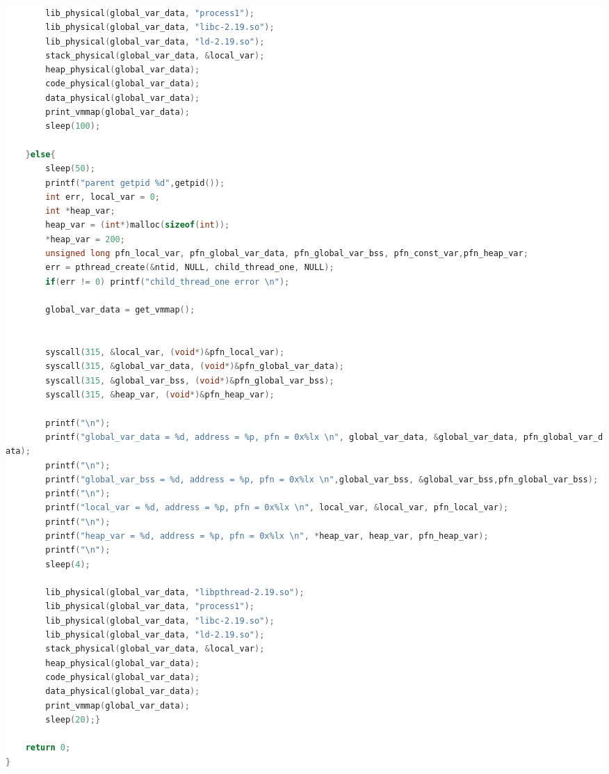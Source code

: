 ```c
		lib_physical(global_var_data, "process1");
		lib_physical(global_var_data, "libc-2.19.so");
		lib_physical(global_var_data, "ld-2.19.so");
		stack_physical(global_var_data, &local_var);
		heap_physical(global_var_data);
		code_physical(global_var_data);
		data_physical(global_var_data);
		print_vmmap(global_var_data);
		sleep(100);
		
	}else{	
		sleep(50);
		printf("parent getpid %d",getpid());
		int err, local_var = 0;
		int *heap_var;
		heap_var = (int*)malloc(sizeof(int));
		*heap_var = 200;
		unsigned long pfn_local_var, pfn_global_var_data, pfn_global_var_bss, pfn_const_var,pfn_heap_var;
		err = pthread_create(&ntid, NULL, child_thread_one, NULL);
		if(err != 0) printf("child_thread_one error \n");

		global_var_data = get_vmmap();
	
	
		syscall(315, &local_var, (void*)&pfn_local_var);
		syscall(315, &global_var_data, (void*)&pfn_global_var_data);
		syscall(315, &global_var_bss, (void*)&pfn_global_var_bss);
		syscall(315, &heap_var, (void*)&pfn_heap_var);	
	
		printf("\n");
		printf("global_var_data = %d, address = %p, pfn = 0x%lx \n", global_var_data, &global_var_data, pfn_global_var_data);
		printf("\n");
		printf("global_var_bss = %d, address = %p, pfn = 0x%lx \n",global_var_bss, &global_var_bss,pfn_global_var_bss);
		printf("\n");
		printf("local_var = %d, address = %p, pfn = 0x%lx \n", local_var, &local_var, pfn_local_var);
		printf("\n");
		printf("heap_var = %d, address = %p, pfn = 0x%lx \n", *heap_var, heap_var, pfn_heap_var);
		printf("\n");
		sleep(4);

		lib_physical(global_var_data, "libpthread-2.19.so");
		lib_physical(global_var_data, "process1");
		lib_physical(global_var_data, "libc-2.19.so");
		lib_physical(global_var_data, "ld-2.19.so");
		stack_physical(global_var_data, &local_var);
		heap_physical(global_var_data);
		code_physical(global_var_data);
		data_physical(global_var_data);
		print_vmmap(global_var_data);
		sleep(20);}
	
	return 0;
}
```

